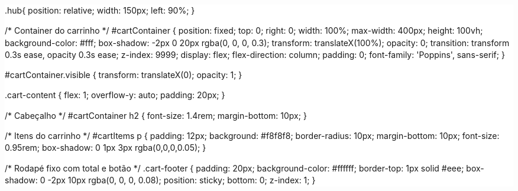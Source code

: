 .hub{
    position: relative;
    width: 150px;
    left: 90%;
}

/* Container do carrinho */
#cartContainer {
    position: fixed;
    top: 0;
    right: 0;
    width: 100%;
    max-width: 400px;
    height: 100vh;
    background-color: #fff;
    box-shadow: -2px 0 20px rgba(0, 0, 0, 0.3);
    transform: translateX(100%);
    opacity: 0;
    transition: transform 0.3s ease, opacity 0.3s ease;
    z-index: 9999;
    display: flex;
    flex-direction: column;
    padding: 0;
    font-family: 'Poppins', sans-serif;
}

#cartContainer.visible {
    transform: translateX(0);
    opacity: 1;
}

.cart-content {
    flex: 1;
    overflow-y: auto;
    padding: 20px;
}

/* Cabeçalho */
#cartContainer h2 {
    font-size: 1.4rem;
    margin-bottom: 10px;
}

/* Itens do carrinho */
#cartItems p {
    padding: 12px;
    background: #f8f8f8;
    border-radius: 10px;
    margin-bottom: 10px;
    font-size: 0.95rem;
    box-shadow: 0 1px 3px rgba(0,0,0,0.05);
}

/* Rodapé fixo com total e botão */
.cart-footer {
    padding: 20px;
    background-color: #ffffff;
    border-top: 1px solid #eee;
    box-shadow: 0 -2px 10px rgba(0, 0, 0, 0.08);
    position: sticky;
    bottom: 0;
    z-index: 1;
}
